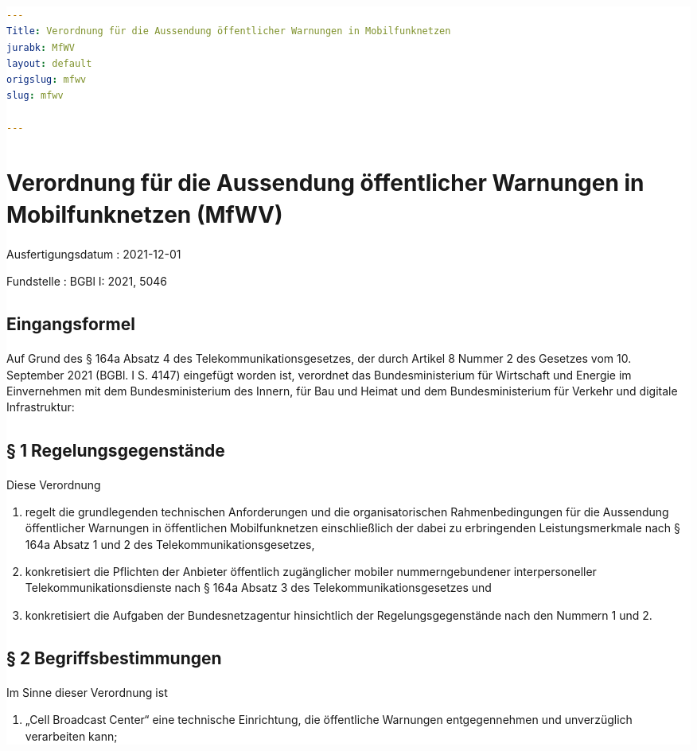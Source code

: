 ```yaml
---
Title: Verordnung für die Aussendung öffentlicher Warnungen in Mobilfunknetzen
jurabk: MfWV
layout: default
origslug: mfwv
slug: mfwv

---
```


# Verordnung für die Aussendung öffentlicher Warnungen in Mobilfunknetzen (MfWV)

Ausfertigungsdatum
:   2021-12-01

Fundstelle
:   BGBl I: 2021, 5046


## Eingangsformel

Auf Grund des § 164a Absatz 4 des Telekommunikationsgesetzes, der durch Artikel 8 Nummer 2 des Gesetzes vom 10. September 2021 (BGBl. I S. 4147) eingefügt worden ist, verordnet das Bundesministerium für Wirtschaft und Energie im Einvernehmen mit dem Bundesministerium des Innern, für Bau und Heimat und dem Bundesministerium für Verkehr und digitale Infrastruktur:


## § 1 Regelungsgegenstände

Diese Verordnung

1.  regelt die grundlegenden technischen Anforderungen und die organisatorischen Rahmenbedingungen für die Aussendung öffentlicher Warnungen in öffentlichen Mobilfunknetzen einschließlich der dabei zu erbringenden Leistungsmerkmale nach § 164a Absatz 1 und 2 des Telekommunikationsgesetzes,


2.  konkretisiert die Pflichten der Anbieter öffentlich zugänglicher mobiler nummerngebundener interpersoneller Telekommunikationsdienste nach § 164a Absatz 3 des Telekommunikationsgesetzes und


3.  konkretisiert die Aufgaben der Bundesnetzagentur hinsichtlich der Regelungsgegenstände nach den Nummern 1 und 2.





## § 2 Begriffsbestimmungen

Im Sinne dieser Verordnung ist

1.  „Cell Broadcast Center“ eine technische Einrichtung, die öffentliche Warnungen entgegennehmen und unverzüglich verarbeiten kann;

